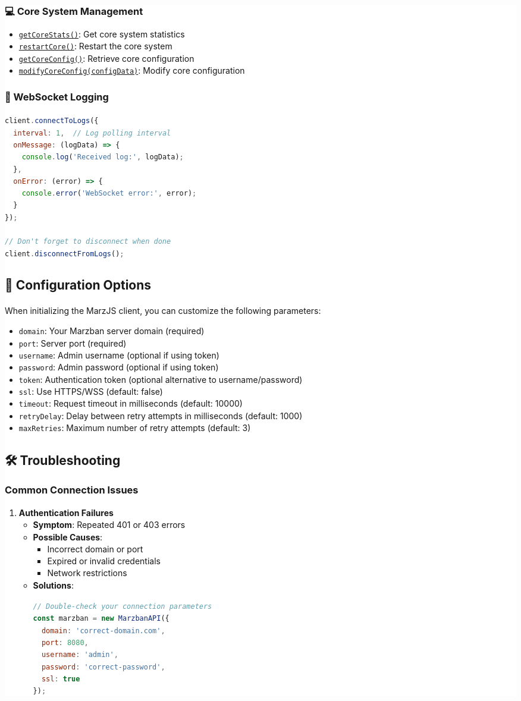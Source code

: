 ### 💻 Core System Management
- [`getCoreStats()`](#get-core-stats): Get core system statistics
- [`restartCore()`](#restart-core): Restart the core system
- [`getCoreConfig()`](#get-core-config): Retrieve core configuration
- [`modifyCoreConfig(configData)`](#modify-core-config): Modify core configuration

### 🔌 WebSocket Logging

```javascript
client.connectToLogs({
  interval: 1,  // Log polling interval
  onMessage: (logData) => {
    console.log('Received log:', logData);
  },
  onError: (error) => {
    console.error('WebSocket error:', error);
  }
});

// Don't forget to disconnect when done
client.disconnectFromLogs();
```

## 🔧 Configuration Options

When initializing the MarzJS client, you can customize the following parameters:

- `domain`: Your Marzban server domain (required)
- `port`: Server port (required)
- `username`: Admin username (optional if using token)
- `password`: Admin password (optional if using token)
- `token`: Authentication token (optional alternative to username/password)
- `ssl`: Use HTTPS/WSS (default: false)
- `timeout`: Request timeout in milliseconds (default: 10000)
- `retryDelay`: Delay between retry attempts in milliseconds (default: 1000)
- `maxRetries`: Maximum number of retry attempts (default: 3)

## 🛠 Troubleshooting

### Common Connection Issues

1. **Authentication Failures**
   - **Symptom**: Repeated 401 or 403 errors
   - **Possible Causes**:
     * Incorrect domain or port
     * Expired or invalid credentials
     * Network restrictions
   - **Solutions**:
     ```javascript
     // Double-check your connection parameters
     const marzban = new MarzbanAPI({
       domain: 'correct-domain.com',
       port: 8080,
       username: 'admin',
       password: 'correct-password',
       ssl: true
     });
     ```
